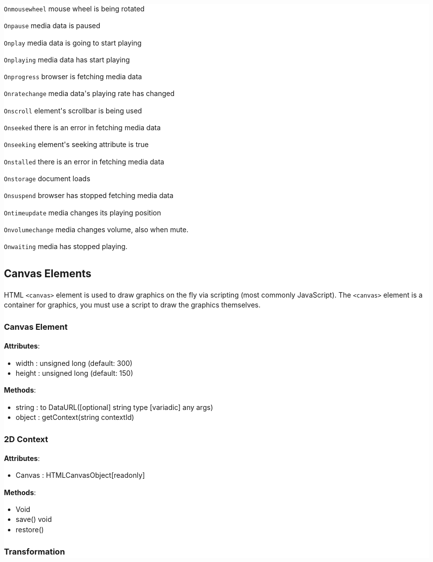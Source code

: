 `Onmousewheel` mouse wheel is being rotated

`Onpause` media data is paused

`Onplay` media data is going to start playing

`Onplaying` media data has start playing

`Onprogress` browser is fetching media data

`Onratechange` media data's playing rate has changed

`Onscroll` element's scrollbar is being used

`Onseeked` there is an error in fetching media data

`Onseeking` element's seeking attribute is true

`Onstalled` there is an error in fetching media data

`Onstorage` document loads

`Onsuspend` browser has stopped fetching media data

`Ontimeupdate` media changes its playing position

`Onvolumechange` media changes volume, also when mute.

`Onwaiting` media has stopped playing.

## Canvas Elements

HTML `<canvas>` element is used to draw graphics on the fly via scripting (most commonly JavaScript). The `<canvas>` element is a container for graphics, you must use a script to draw the graphics themselves.

### Canvas Element

**Attributes**:

* width : unsigned long (default: 300)
* height : unsigned long (default: 150)

**Methods**:

* string : to DataURL([optional] string type [variadic] any args)
* object : getContext(string contextId)

### 2D Context

**Attributes**:

* Canvas : HTMLCanvasObject[readonly]

**Methods**:

* Void
* save() void
* restore()

### Transformation
